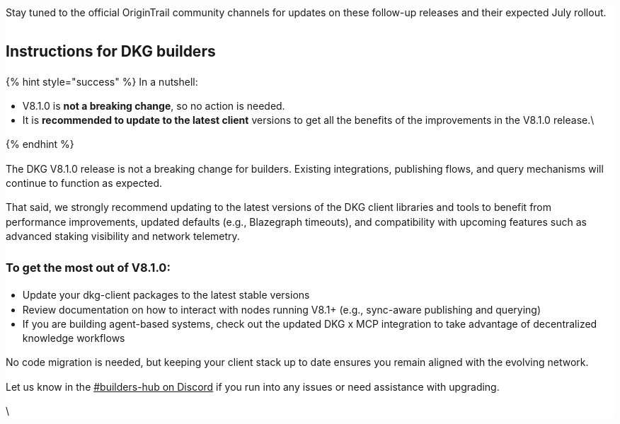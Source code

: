 Stay tuned to the official OriginTrail community channels for updates on these follow-up releases and their expected July rollout.

## Instructions for DKG builders

{% hint style="success" %}
In a nutshell:

* V8.1.0 is **not a breaking change**, so no action is needed.
* It is **recommended to update to the latest client** versions to get all the benefits of the improvements in the V8.1.0 release.\

{% endhint %}

The DKG V8.1.0 release is not a breaking change for builders. Existing integrations, publishing flows, and query mechanisms will continue to function as expected.

That said, we strongly recommend updating to the latest versions of the DKG client libraries and tools to benefit from performance improvements, updated defaults (e.g., Blazegraph timeouts), and compatibility with upcoming features such as advanced staking visibility and network telemetry.

### To get the most out of V8.1.0:

* Update your dkg-client packages to the latest stable versions
* Review documentation on how to interact with nodes running V8.1+ (e.g., sync-aware publishing and querying)
* If you are building agent-based systems, check out the updated DKG x MCP integration to take advantage of decentralized knowledge workflows

No code migration is needed, but keeping your client stack up to date ensures you remain aligned with the evolving network.

Let us know in the [#builders-hub on Discord](https://discord.gg/hUcNmaEnSg) if you run into any issues or need assistance with upgrading.

\
